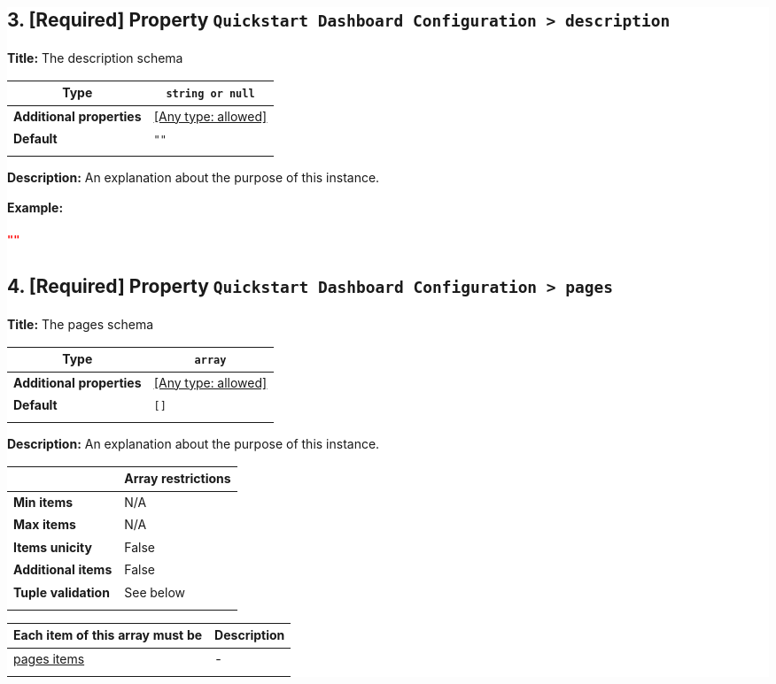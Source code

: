 ## <a name="description"></a>3. [Required] Property `Quickstart Dashboard Configuration > description`

**Title:** The description schema

| Type                      | `string or null`                                                          |
| ------------------------- | ------------------------------------------------------------------------- |
| **Additional properties** | [[Any type: allowed]](# "Additional Properties of any type are allowed.") |
| **Default**               | `""`                                                                      |
|                           |                                                                           |

**Description:** An explanation about the purpose of this instance.

**Example:** 

```json
""
```

## <a name="pages"></a>4. [Required] Property `Quickstart Dashboard Configuration > pages`

**Title:** The pages schema

| Type                      | `array`                                                                   |
| ------------------------- | ------------------------------------------------------------------------- |
| **Additional properties** | [[Any type: allowed]](# "Additional Properties of any type are allowed.") |
| **Default**               | `[]`                                                                      |
|                           |                                                                           |

**Description:** An explanation about the purpose of this instance.

|                      | Array restrictions |
| -------------------- | ------------------ |
| **Min items**        | N/A                |
| **Max items**        | N/A                |
| **Items unicity**    | False              |
| **Additional items** | False              |
| **Tuple validation** | See below          |
|                      |                    |

| Each item of this array must be | Description |
| ------------------------------- | ----------- |
| [pages items](#pages_items)     | -           |
|                                 |             |
